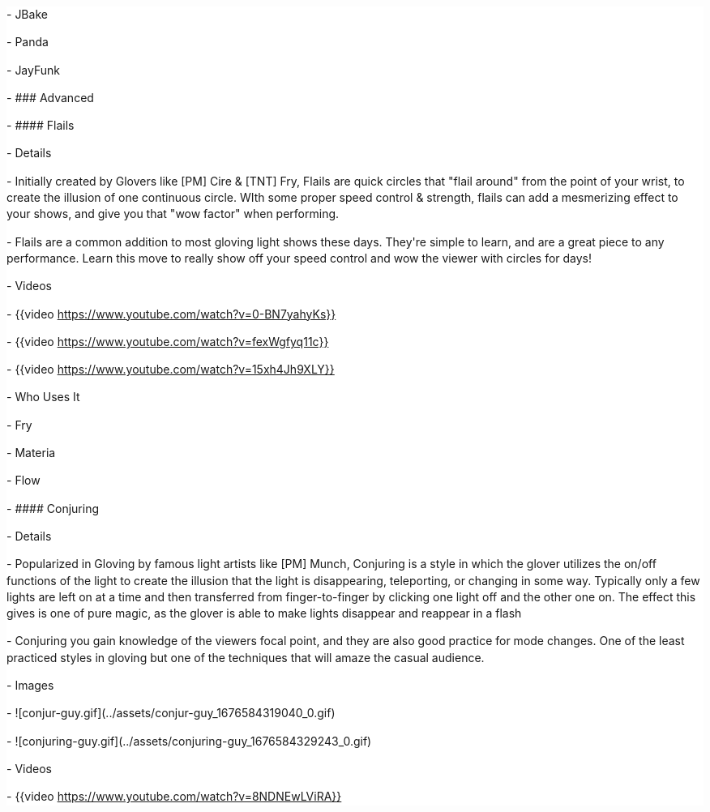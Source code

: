 \- JBake

\- Panda

\- JayFunk

\- ### Advanced

\- #### Flails

\- Details

\- Initially created by Glovers like \[PM\] Cire & \[TNT\] Fry, Flails are quick circles that "flail around" from the point of your wrist, to create the illusion of one continuous circle. WIth some proper speed control & strength, flails can add a mesmerizing effect to your shows, and give you that "wow factor" when performing.

\- Flails are a common addition to most gloving light shows these days. They're simple to learn, and are a great piece to any performance. Learn this move to really show off your speed control and wow the viewer with circles for days!

\- Videos

\- {{video https://www.youtube.com/watch?v=0-BN7yahyKs}}

\- {{video https://www.youtube.com/watch?v=fexWgfyq11c}}

\- {{video https://www.youtube.com/watch?v=15xh4Jh9XLY}}

\- Who Uses It

\- Fry

\- Materia

\- Flow

\- #### Conjuring

\- Details

\- Popularized in Gloving by famous light artists like \[PM\] Munch, Conjuring is a style in which the glover utilizes the on/off functions of the light to create the illusion that the light is disappearing, teleporting, or changing in some way. Typically only a few lights are left on at a time and then transferred from finger-to-finger by clicking one light off and the other one on. The effect this gives is one of pure magic, as the glover is able to make lights disappear and reappear in a flash

\- Conjuring you gain knowledge of the viewers focal point, and they are also good practice for mode changes. One of the least practiced styles in gloving but one of the techniques that will amaze the casual audience.

\- Images

\- !\[conjur-guy.gif\](../assets/conjur-guy\_1676584319040\_0.gif)

\- !\[conjuring-guy.gif\](../assets/conjuring-guy\_1676584329243\_0.gif)

\- Videos

\- {{video https://www.youtube.com/watch?v=8NDNEwLViRA}}
